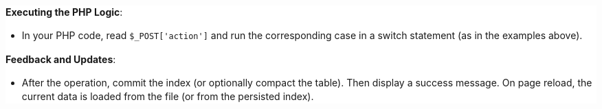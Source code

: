 **Executing the PHP Logic**:

-   In your PHP code, read `$_POST['action']` and run the corresponding case in a switch statement (as in the examples above).

**Feedback and Updates**:

-   After the operation, commit the index (or optionally compact the table). Then display a success message. On page reload, the current data is loaded from the file (or from the persisted index).